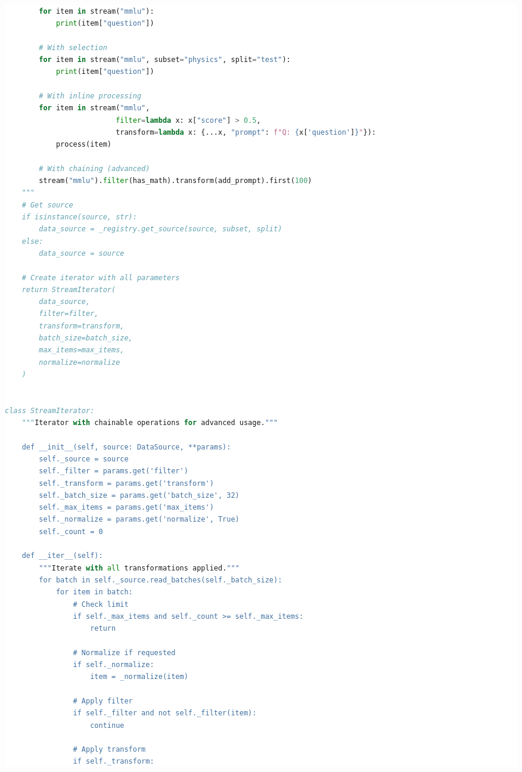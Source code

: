 ```python
        for item in stream("mmlu"):
            print(item["question"])
            
        # With selection
        for item in stream("mmlu", subset="physics", split="test"):
            print(item["question"])
            
        # With inline processing
        for item in stream("mmlu", 
                          filter=lambda x: x["score"] > 0.5,
                          transform=lambda x: {...x, "prompt": f"Q: {x['question']}"}):
            process(item)
            
        # With chaining (advanced)
        stream("mmlu").filter(has_math).transform(add_prompt).first(100)
    """
    # Get source
    if isinstance(source, str):
        data_source = _registry.get_source(source, subset, split)
    else:
        data_source = source
        
    # Create iterator with all parameters
    return StreamIterator(
        data_source, 
        filter=filter,
        transform=transform,
        batch_size=batch_size,
        max_items=max_items,
        normalize=normalize
    )


class StreamIterator:
    """Iterator with chainable operations for advanced usage."""
    
    def __init__(self, source: DataSource, **params):
        self._source = source
        self._filter = params.get('filter')
        self._transform = params.get('transform')
        self._batch_size = params.get('batch_size', 32)
        self._max_items = params.get('max_items')
        self._normalize = params.get('normalize', True)
        self._count = 0
        
    def __iter__(self):
        """Iterate with all transformations applied."""
        for batch in self._source.read_batches(self._batch_size):
            for item in batch:
                # Check limit
                if self._max_items and self._count >= self._max_items:
                    return
                    
                # Normalize if requested
                if self._normalize:
                    item = _normalize(item)
                    
                # Apply filter
                if self._filter and not self._filter(item):
                    continue
                    
                # Apply transform
                if self._transform:
```